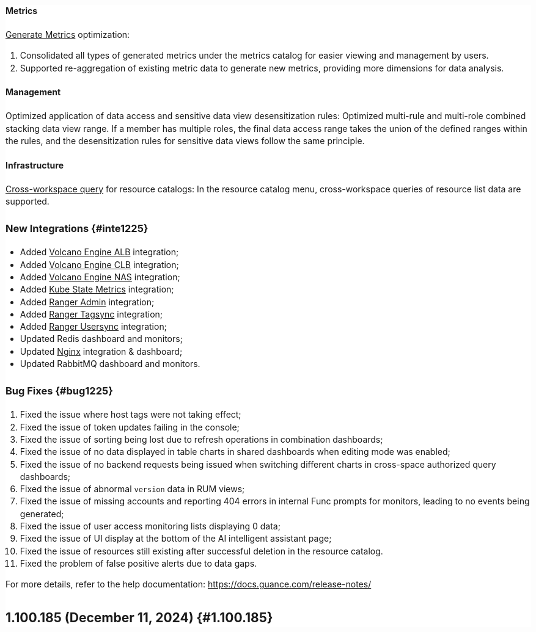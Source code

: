 #### Metrics

[Generate Metrics](../metrics/generate-metrics.md) optimization:

1. Consolidated all types of generated metrics under the metrics catalog for easier viewing and management by users.
2. Supported re-aggregation of existing metric data to generate new metrics, providing more dimensions for data analysis.

#### Management

Optimized application of data access and sensitive data view desensitization rules: Optimized multi-rule and multi-role combined stacking data view range. If a member has multiple roles, the final data access range takes the union of the defined ranges within the rules, and the desensitization rules for sensitive data views follow the same principle.

#### Infrastructure

[Cross-workspace query](../infrastructure/custom/index.md#cross_workspace) for resource catalogs: In the resource catalog menu, cross-workspace queries of resource list data are supported.

### New Integrations {#inte1225}

- Added [Volcano Engine ALB](../integrations/volcengine_alb.md) integration;
- Added [Volcano Engine CLB](../integrations/volcengine_clb.md) integration;
- Added [Volcano Engine NAS](../integrations/volcengine_nas.md) integration;
- Added [Kube State Metrics](../integrations/kube_state_metrics.md) integration;
- Added [Ranger Admin](../integrations/ranger_admin.md) integration;
- Added [Ranger Tagsync](../integrations/ranger_tagsync.md) integration;
- Added [Ranger Usersync](../integrations/ranger_usersync.md) integration;
- Updated Redis dashboard and monitors;
- Updated [Nginx](../integrations/nginx.md) integration & dashboard;
- Updated RabbitMQ dashboard and monitors.

### Bug Fixes {#bug1225}

1. Fixed the issue where host tags were not taking effect;
2. Fixed the issue of token updates failing in the console;
3. Fixed the issue of sorting being lost due to refresh operations in combination dashboards;
4. Fixed the issue of no data displayed in table charts in shared dashboards when editing mode was enabled;
5. Fixed the issue of no backend requests being issued when switching different charts in cross-space authorized query dashboards;
6. Fixed the issue of abnormal `version` data in RUM views;
7. Fixed the issue of missing accounts and reporting 404 errors in internal Func prompts for monitors, leading to no events being generated;
8. Fixed the issue of user access monitoring lists displaying 0 data;
9. Fixed the issue of UI display at the bottom of the AI intelligent assistant page;
10. Fixed the issue of resources still existing after successful deletion in the resource catalog.
11. Fixed the problem of false positive alerts due to data gaps.

For more details, refer to the help documentation: https://docs.guance.com/release-notes/

## 1.100.185 (December 11, 2024) {#1.100.185}
